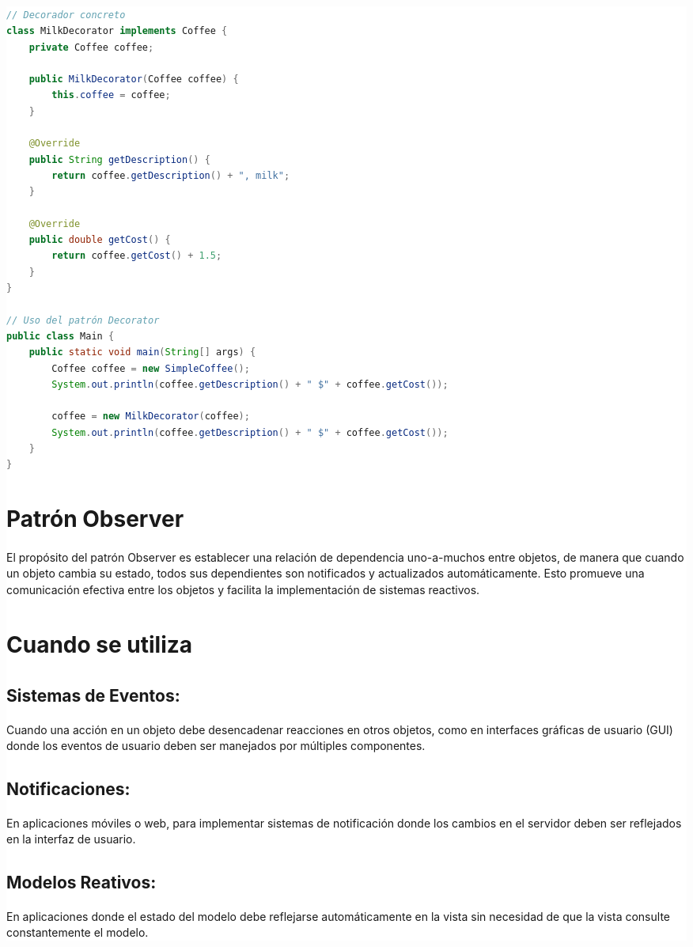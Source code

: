 ``` java
// Decorador concreto
class MilkDecorator implements Coffee {
    private Coffee coffee;

    public MilkDecorator(Coffee coffee) {
        this.coffee = coffee;
    }

    @Override
    public String getDescription() {
        return coffee.getDescription() + ", milk";
    }

    @Override
    public double getCost() {
        return coffee.getCost() + 1.5;
    }
}

// Uso del patrón Decorator
public class Main {
    public static void main(String[] args) {
        Coffee coffee = new SimpleCoffee();
        System.out.println(coffee.getDescription() + " $" + coffee.getCost());

        coffee = new MilkDecorator(coffee);
        System.out.println(coffee.getDescription() + " $" + coffee.getCost());
    }
}
```

# Patrón Observer
El propósito del patrón Observer es establecer una relación de dependencia uno-a-muchos entre objetos, de manera que cuando un objeto cambia su estado, todos sus dependientes son notificados y actualizados automáticamente. Esto promueve una comunicación efectiva entre los objetos y facilita la implementación de sistemas reactivos.

# Cuando se utiliza
 ## Sistemas de Eventos: 
Cuando una acción en un objeto debe desencadenar reacciones en otros objetos, como en interfaces gráficas de usuario (GUI) donde los eventos de usuario deben ser manejados por múltiples componentes.

## Notificaciones: 
En aplicaciones móviles o web, para implementar sistemas de notificación donde los cambios en el servidor deben ser reflejados en la interfaz de usuario.

## Modelos Reativos: 
En aplicaciones donde el estado del modelo debe reflejarse automáticamente en la vista sin necesidad de que la vista consulte constantemente el modelo.
